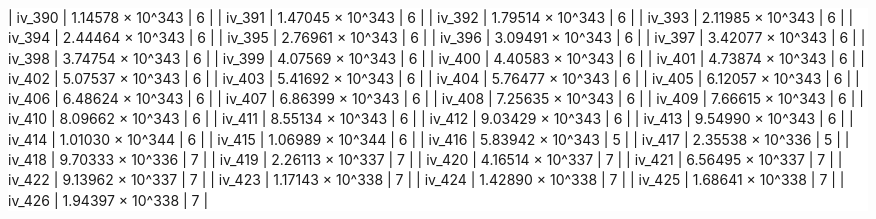 | iv_390 | 1.14578 × 10^343 | 6 |
| iv_391 | 1.47045 × 10^343 | 6 |
| iv_392 | 1.79514 × 10^343 | 6 |
| iv_393 | 2.11985 × 10^343 | 6 |
| iv_394 | 2.44464 × 10^343 | 6 |
| iv_395 | 2.76961 × 10^343 | 6 |
| iv_396 | 3.09491 × 10^343 | 6 |
| iv_397 | 3.42077 × 10^343 | 6 |
| iv_398 | 3.74754 × 10^343 | 6 |
| iv_399 | 4.07569 × 10^343 | 6 |
| iv_400 | 4.40583 × 10^343 | 6 |
| iv_401 | 4.73874 × 10^343 | 6 |
| iv_402 | 5.07537 × 10^343 | 6 |
| iv_403 | 5.41692 × 10^343 | 6 |
| iv_404 | 5.76477 × 10^343 | 6 |
| iv_405 | 6.12057 × 10^343 | 6 |
| iv_406 | 6.48624 × 10^343 | 6 |
| iv_407 | 6.86399 × 10^343 | 6 |
| iv_408 | 7.25635 × 10^343 | 6 |
| iv_409 | 7.66615 × 10^343 | 6 |
| iv_410 | 8.09662 × 10^343 | 6 |
| iv_411 | 8.55134 × 10^343 | 6 |
| iv_412 | 9.03429 × 10^343 | 6 |
| iv_413 | 9.54990 × 10^343 | 6 |
| iv_414 | 1.01030 × 10^344 | 6 |
| iv_415 | 1.06989 × 10^344 | 6 |
| iv_416 | 5.83942 × 10^343 | 5 |
| iv_417 | 2.35538 × 10^336 | 5 |
| iv_418 | 9.70333 × 10^336 | 7 |
| iv_419 | 2.26113 × 10^337 | 7 |
| iv_420 | 4.16514 × 10^337 | 7 |
| iv_421 | 6.56495 × 10^337 | 7 |
| iv_422 | 9.13962 × 10^337 | 7 |
| iv_423 | 1.17143 × 10^338 | 7 |
| iv_424 | 1.42890 × 10^338 | 7 |
| iv_425 | 1.68641 × 10^338 | 7 |
| iv_426 | 1.94397 × 10^338 | 7 |
